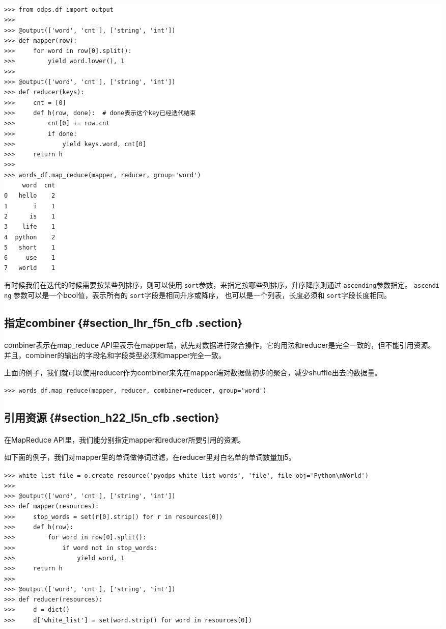 ```
>>> from odps.df import output
>>>
>>> @output(['word', 'cnt'], ['string', 'int'])
>>> def mapper(row):
>>>     for word in row[0].split():
>>>         yield word.lower(), 1
>>>
>>> @output(['word', 'cnt'], ['string', 'int'])
>>> def reducer(keys):
>>>     cnt = [0]
>>>     def h(row, done):  # done表示这个key已经迭代结束
>>>         cnt[0] += row.cnt
>>>         if done:
>>>             yield keys.word, cnt[0]
>>>     return h
>>>
>>> words_df.map_reduce(mapper, reducer, group='word')
     word  cnt
0   hello    2
1       i    1
2      is    1
3    life    1
4  python    2
5   short    1
6     use    1
7   world    1
```

有时候我们在迭代的时候需要按某些列排序，则可以使用 `sort`参数，来指定按哪些列排序，升序降序则通过 `ascending`参数指定。 `ascending` 参数可以是一个bool值，表示所有的 `sort`字段是相同升序或降序， 也可以是一个列表，长度必须和 `sort`字段长度相同。

## 指定combiner {#section_lhr_f5n_cfb .section}

combiner表示在map\_reduce API里表示在mapper端，就先对数据进行聚合操作，它的用法和reducer是完全一致的，但不能引用资源。 并且，combiner的输出的字段名和字段类型必须和mapper完全一致。

上面的例子，我们就可以使用reducer作为combiner来先在mapper端对数据做初步的聚合，减少shuffle出去的数据量。

```
>>> words_df.map_reduce(mapper, reducer, combiner=reducer, group='word')
```

## 引用资源 {#section_h22_l5n_cfb .section}

在MapReduce API里，我们能分别指定mapper和reducer所要引用的资源。

如下面的例子，我们对mapper里的单词做停词过滤，在reducer里对白名单的单词数量加5。

```
>>> white_list_file = o.create_resource('pyodps_white_list_words', 'file', file_obj='Python\nWorld')
>>>
>>> @output(['word', 'cnt'], ['string', 'int'])
>>> def mapper(resources):
>>>     stop_words = set(r[0].strip() for r in resources[0])
>>>     def h(row):
>>>         for word in row[0].split():
>>>             if word not in stop_words:
>>>                 yield word, 1
>>>     return h
>>>
>>> @output(['word', 'cnt'], ['string', 'int'])
>>> def reducer(resources):
>>>     d = dict()
>>>     d['white_list'] = set(word.strip() for word in resources[0])
```